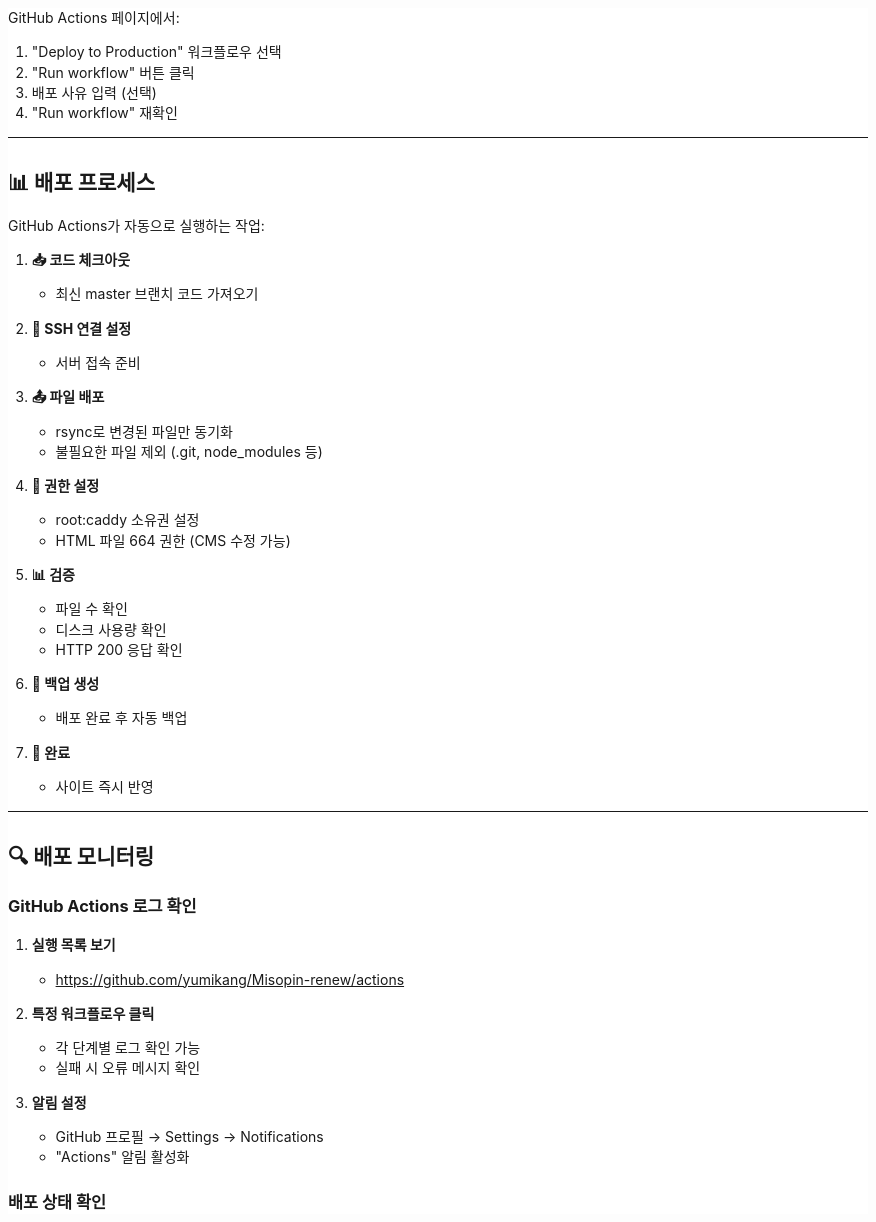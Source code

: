 GitHub Actions 페이지에서:
1. "Deploy to Production" 워크플로우 선택
2. "Run workflow" 버튼 클릭
3. 배포 사유 입력 (선택)
4. "Run workflow" 재확인

---

## 📊 배포 프로세스

GitHub Actions가 자동으로 실행하는 작업:

1. **📥 코드 체크아웃**
   - 최신 master 브랜치 코드 가져오기

2. **🔑 SSH 연결 설정**
   - 서버 접속 준비

3. **📤 파일 배포**
   - rsync로 변경된 파일만 동기화
   - 불필요한 파일 제외 (.git, node_modules 등)

4. **🔧 권한 설정**
   - root:caddy 소유권 설정
   - HTML 파일 664 권한 (CMS 수정 가능)

5. **📊 검증**
   - 파일 수 확인
   - 디스크 사용량 확인
   - HTTP 200 응답 확인

6. **💾 백업 생성**
   - 배포 완료 후 자동 백업

7. **🎉 완료**
   - 사이트 즉시 반영

---

## 🔍 배포 모니터링

### GitHub Actions 로그 확인

1. **실행 목록 보기**
   - https://github.com/yumikang/Misopin-renew/actions

2. **특정 워크플로우 클릭**
   - 각 단계별 로그 확인 가능
   - 실패 시 오류 메시지 확인

3. **알림 설정**
   - GitHub 프로필 → Settings → Notifications
   - "Actions" 알림 활성화

### 배포 상태 확인
